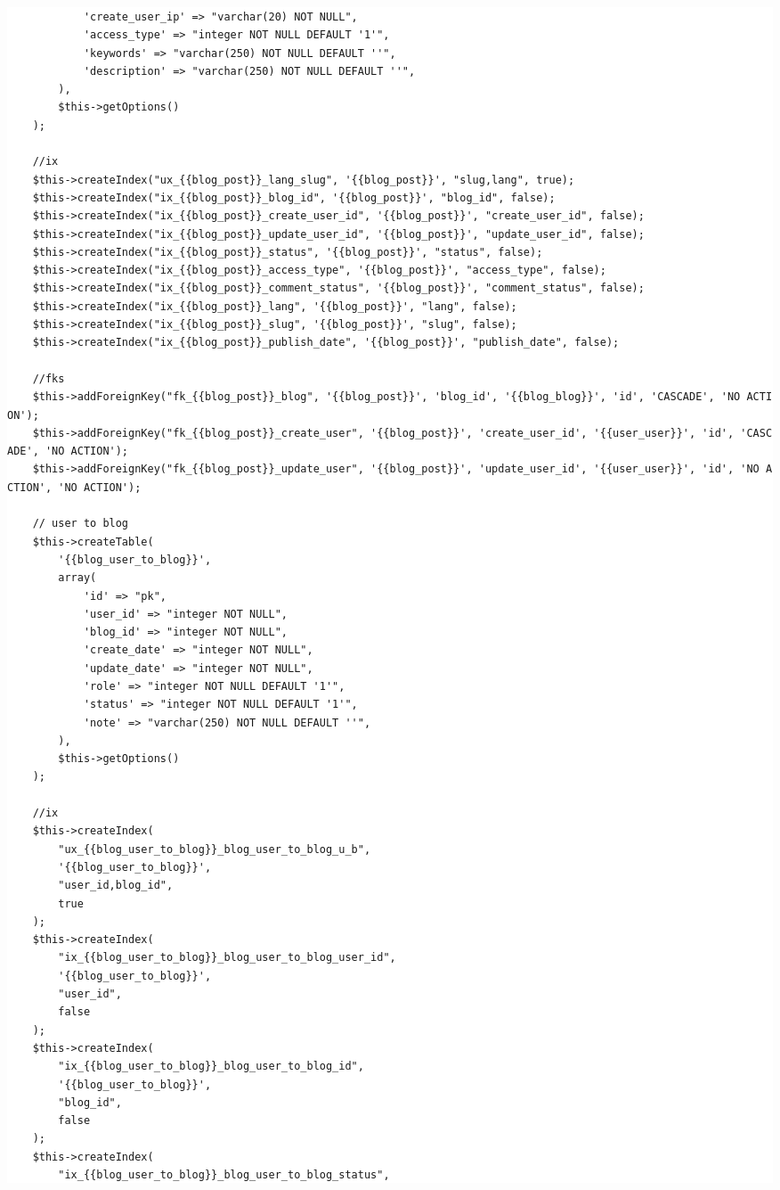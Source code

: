                 'create_user_ip' => "varchar(20) NOT NULL",
                'access_type' => "integer NOT NULL DEFAULT '1'",
                'keywords' => "varchar(250) NOT NULL DEFAULT ''",
                'description' => "varchar(250) NOT NULL DEFAULT ''",
            ),
            $this->getOptions()
        );

        //ix
        $this->createIndex("ux_{{blog_post}}_lang_slug", '{{blog_post}}', "slug,lang", true);
        $this->createIndex("ix_{{blog_post}}_blog_id", '{{blog_post}}', "blog_id", false);
        $this->createIndex("ix_{{blog_post}}_create_user_id", '{{blog_post}}', "create_user_id", false);
        $this->createIndex("ix_{{blog_post}}_update_user_id", '{{blog_post}}', "update_user_id", false);
        $this->createIndex("ix_{{blog_post}}_status", '{{blog_post}}', "status", false);
        $this->createIndex("ix_{{blog_post}}_access_type", '{{blog_post}}', "access_type", false);
        $this->createIndex("ix_{{blog_post}}_comment_status", '{{blog_post}}', "comment_status", false);
        $this->createIndex("ix_{{blog_post}}_lang", '{{blog_post}}', "lang", false);
        $this->createIndex("ix_{{blog_post}}_slug", '{{blog_post}}', "slug", false);
        $this->createIndex("ix_{{blog_post}}_publish_date", '{{blog_post}}', "publish_date", false);

        //fks 
        $this->addForeignKey("fk_{{blog_post}}_blog", '{{blog_post}}', 'blog_id', '{{blog_blog}}', 'id', 'CASCADE', 'NO ACTION');
        $this->addForeignKey("fk_{{blog_post}}_create_user", '{{blog_post}}', 'create_user_id', '{{user_user}}', 'id', 'CASCADE', 'NO ACTION');
        $this->addForeignKey("fk_{{blog_post}}_update_user", '{{blog_post}}', 'update_user_id', '{{user_user}}', 'id', 'NO ACTION', 'NO ACTION');

        // user to blog
        $this->createTable(
            '{{blog_user_to_blog}}',
            array(
                'id' => "pk",
                'user_id' => "integer NOT NULL",
                'blog_id' => "integer NOT NULL",
                'create_date' => "integer NOT NULL",
                'update_date' => "integer NOT NULL",
                'role' => "integer NOT NULL DEFAULT '1'",
                'status' => "integer NOT NULL DEFAULT '1'",
                'note' => "varchar(250) NOT NULL DEFAULT ''",
            ),
            $this->getOptions()
        );

        //ix
        $this->createIndex(
            "ux_{{blog_user_to_blog}}_blog_user_to_blog_u_b",
            '{{blog_user_to_blog}}',
            "user_id,blog_id",
            true
        );
        $this->createIndex(
            "ix_{{blog_user_to_blog}}_blog_user_to_blog_user_id",
            '{{blog_user_to_blog}}',
            "user_id",
            false
        );
        $this->createIndex(
            "ix_{{blog_user_to_blog}}_blog_user_to_blog_id",
            '{{blog_user_to_blog}}',
            "blog_id",
            false
        );
        $this->createIndex(
            "ix_{{blog_user_to_blog}}_blog_user_to_blog_status",